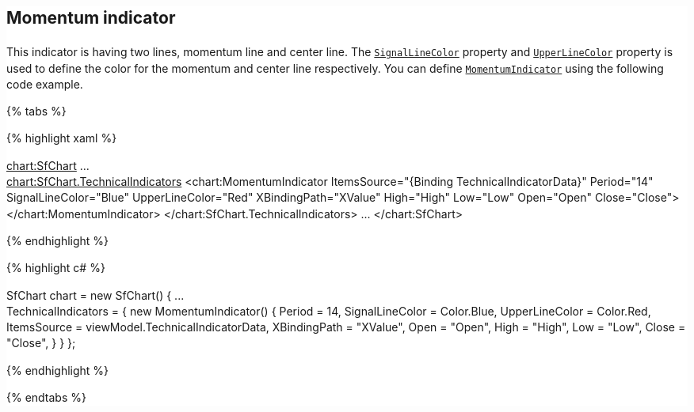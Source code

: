 
## Momentum indicator

This indicator is having two lines, momentum line and center line. The [`SignalLineColor`](https://help.syncfusion.com/cr/xamarin/Syncfusion.SfChart.XForms.MomentumIndicator.html#Syncfusion_SfChart_XForms_MomentumIndicator_SignalLineColor) property and [`UpperLineColor`](https://help.syncfusion.com/cr/xamarin/Syncfusion.SfChart.XForms.MomentumIndicator.html#Syncfusion_SfChart_XForms_MomentumIndicator_UpperLineColor) property is used to define the color for the momentum and center line respectively.
You can define [`MomentumIndicator`](https://help.syncfusion.com/cr/xamarin/Syncfusion.SfChart.XForms.MomentumIndicator.html) using the following code example.

{% tabs %} 

{% highlight xaml %}

<chart:SfChart>
   ...	
        <chart:SfChart.TechnicalIndicators>
            <chart:MomentumIndicator ItemsSource="{Binding TechnicalIndicatorData}" Period="14" SignalLineColor="Blue" UpperLineColor="Red" XBindingPath="XValue" High="High" Low="Low" Open="Open" Close="Close">
            </chart:MomentumIndicator>
        </chart:SfChart.TechnicalIndicators>
   ...
</chart:SfChart>


{% endhighlight %}

{% highlight c# %}

SfChart chart = new SfChart()
{
    ...        
    TechnicalIndicators =
      {
          new MomentumIndicator()
          {
              Period = 14,
              SignalLineColor = Color.Blue,
              UpperLineColor = Color.Red,
              ItemsSource = viewModel.TechnicalIndicatorData,
              XBindingPath = "XValue",
              Open = "Open",
              High = "High",
              Low = "Low",
              Close = "Close",
          }
      }
};


{% endhighlight %}

{% endtabs %}
